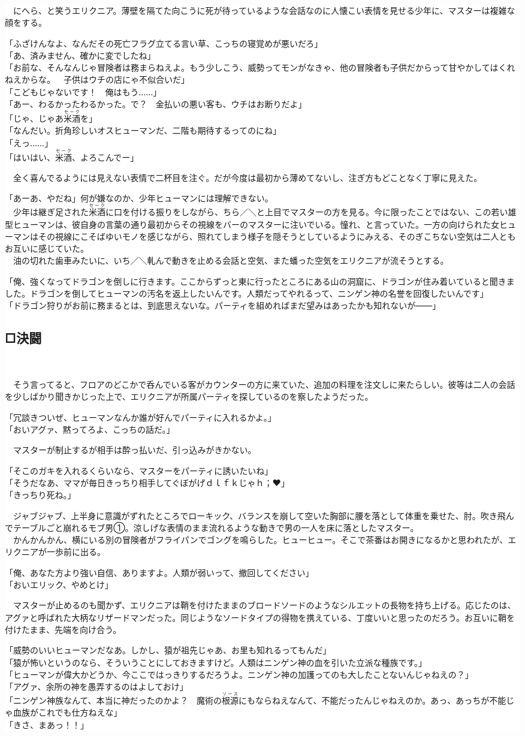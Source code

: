 &emsp;にへら、と笑うエリクニア。薄壁を隔てた向こうに死が待っているような会話なのに人懐こい表情を見せる少年に、マスターは複雑な顔をする。</br>

「ふざけんなよ、なんだその死亡フラグ立てる言い草、こっちの寝覚めが悪いだろ」</br>
「あ、済みません、確かに変でしたね」</br>
「お前な、そんなんじゃ冒険者は務まらねえよ。もう少しこう、威勢ってモンがなきゃ、他の冒険者も子供だからって甘やかしてはくれねえからな。&emsp;子供はウチの店にゃ不似合いだ」</br>
「こどもじゃないです！&emsp;俺はもう……」</br>
「あー、わるかったわるかった。で？&emsp;金払いの悪い客も、ウチはお断りだよ」</br>
「じゃ、じゃあ<ruby><rb>米酒</rb><rt>セーク</rt></ruby>を」</br>
「なんだい。折角珍しいオスヒューマンだ、<span class="emphasis">二階</span>も期待するってのにね」</br>
「えっ……」</br>
「はいはい、<ruby><rb>米酒</rb><rt>セーク</rt></ruby>、よろこんでー」</br>

&emsp;全く喜んでるようには見えない表情で二杯目を注ぐ。だが今度は最初から薄めてないし、注ぎ方もどことなく丁寧に見えた。</br>

「あーあ、やだね」何が嫌なのか、少年ヒューマンには理解できない。</br>
&emsp;少年は継ぎ足された<ruby><rb>米酒</rb><rt>セーク</rt></ruby>に口を付ける振りをしながら、ちら／＼と上目でマスターの方を見る。今に限ったことではない、この若い雄型ヒューマンは、彼自身の言葉の通り最初からその視線をバーのマスターに注いでいる。憧れ、と言っていた。一方の向けられた女ヒューマンはその視線にこそばゆいモノを感じながら、照れてしまう様子を隠そうとしているようにみえる、そのぎこちない空気は二人ともお互いに感じていた。</br>
&emsp;油の切れた歯車みたいに、いち／＼軋んで動きを止める会話と空気、また蟠った空気をエリクニアが流そうとする。</br>

「俺、強くなってドラゴンを倒しに行きます。ここからずっと東に行ったところにある山の洞窟に、ドラゴンが住み着いていると聞きました。ドラゴンを倒してヒューマンの汚名を返上したいんです。人類だってやれるって、ニンゲン神の名誉を回復したいんです」</br>
「ドラゴン狩りがお前に務まるとは、到底思えないな。パーティを組めればまだ望みはあったかも知れないが——」

## □決闘
</br>

&emsp;そう言ってると、フロアのどこかで呑んでいる客がカウンターの方に来ていた、追加の料理を注文しに来たらしい。彼等は二人の会話を少しばかり聞きかじった上で、エリクニアが所属パーティを探しているのを察したようだった。</br>

「冗談きついぜ、ヒューマンなんか誰が好んでパーティに入れるかよ。」</br>
「おいアグァ、黙ってろよ、こっちの話だ。」</br>

&emsp;マスターが制止するが相手は酔っ払いだ、引っ込みがきかない。</br>

「そこのガキを入れるくらいなら、マスターをパーティに誘いたいね」</br>
「そうだなあ、ママが毎日きっちり相手してぐぼがげｄｌｆｋじゃｈ；♥」</br>
「きっちり死ね。」</br>

&emsp;ジャブジャブ、上半身に意識がずれたところでローキック、バランスを崩して空いた胸部に腰を落として体重を乗せた、肘。吹き飛んでテーブルごと崩れるモブ男①。涼しげな表情のまま流れるような動きで男の一人を床に落としたマスター。</br>
&emsp;かんかんかん、横にいる別の冒険者がフライパンでゴングを鳴らした。ヒューヒュー。そこで茶番はお開きになるかと思われたが、エリクニアが一歩前に出る。</br>

「俺、あなた方より強い自信、ありますよ。人類が弱いって、撤回してください」</br>
「おいエリック、やめとけ」</br>

&emsp;マスターが止めるのも聞かず、エリクニアは鞘を付けたままのブロードソードのようなシルエットの長物を持ち上げる。応じたのは、アグァと呼ばれた大柄なリザードマンだった。同じようなソードタイプの得物を携えている、丁度いいと思ったのだろう。お互いに鞘を付けたまま、先端を向け合う。</br>

「威勢のいいヒューマンだなあ。しかし、猿が祖先じゃあ、お里も知れるってもんだ」</br>
「猿が怖いというのなら、そういうことにしておきますけど。人類はニンゲン神の血を引いた立派な種族です。」</br>
「ヒューマンが偉大かどうか、今ここではっきりするだろうよ。ニンゲン神の加護ってのも大したことないんじゃねえの？」</br>
「アグァ、余所の神を愚弄するのはよしておけ」</br>
「ニンゲン神族なんて、本当に神だったのかよ？&emsp;魔術の<ruby><rb>根源</rb><rt>ソース</rt></ruby>にもならねえなんて、<span class="emphasis">不能</span>だったんじゃねえのか。あっ、あっちが不能じゃ血族がこれでも仕方ねえな」</br>
「きさ、まあっ！！」</br>
